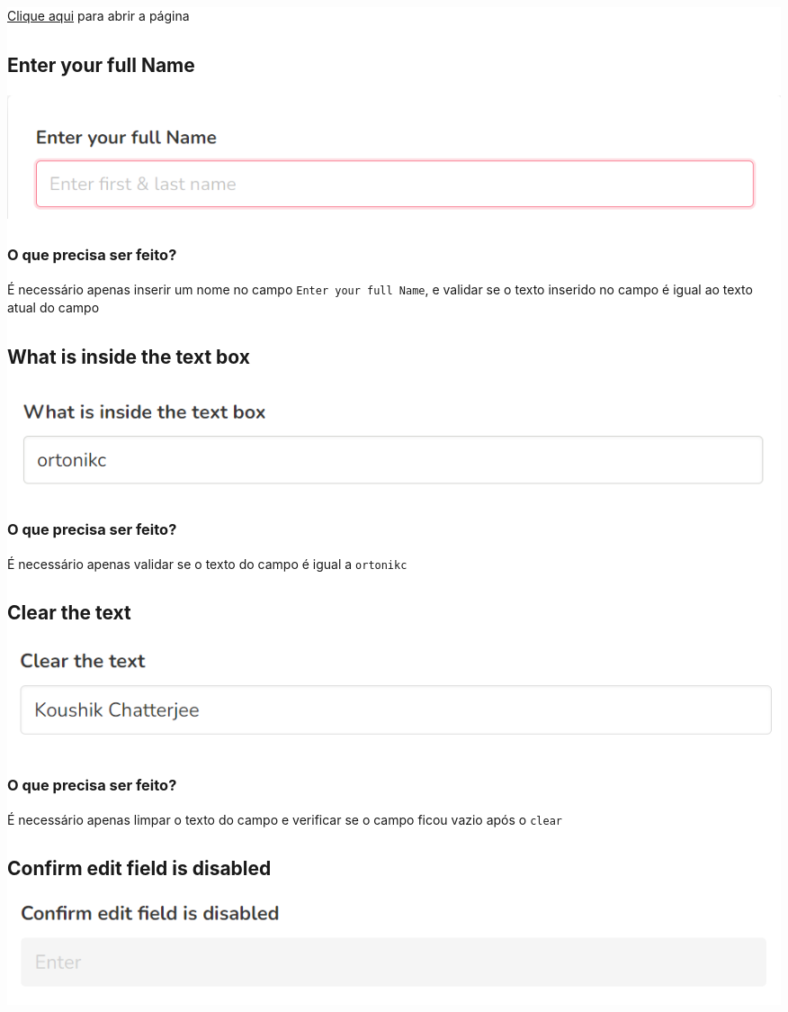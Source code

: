 [Clique aqui](https://letcode.in/edit) para abrir a página

## Enter your full Name
![](/doc-assets/input/input-enter-full-name.png)

### O que precisa ser feito?
É necessário apenas inserir um nome no campo `Enter your full Name`, e validar se o texto inserido no campo é igual ao texto atual do campo   

## What is inside the text box
![](/doc-assets/input/what-is-inside.png)

### O que precisa ser feito?
É necessário apenas validar se o texto do campo é igual a  `ortonikc`


## Clear the text
![](/doc-assets/input/clear-text.png)

### O que precisa ser feito?
É necessário apenas limpar o texto do campo e verificar se o campo ficou vazio após o `clear` 

## Confirm edit field is disabled
![](/doc-assets/input/confirm-disabled.png)
